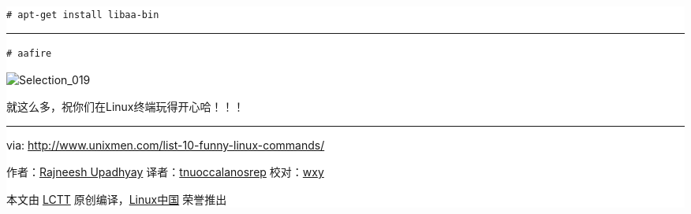 

```
# apt-get install libaa-bin

```



---



```
# aafire

```

![Selection_019](/data/attachment/album/201509/22/081556wuujt4guztgamrjg.png)


就这么多，祝你们在Linux终端玩得开心哈！！！




---


via: <http://www.unixmen.com/list-10-funny-linux-commands/>


作者：[Rajneesh Upadhyay](http://www.unixmen.com/author/rajneesh/) 译者：[tnuoccalanosrep](https://github.com/tnuoccalanosrep) 校对：[wxy](https://github.com/%E6%A0%A1%E5%AF%B9%E8%80%85ID)


本文由 [LCTT](https://github.com/LCTT/TranslateProject) 原创编译，[Linux中国](https://linux.cn/) 荣誉推出